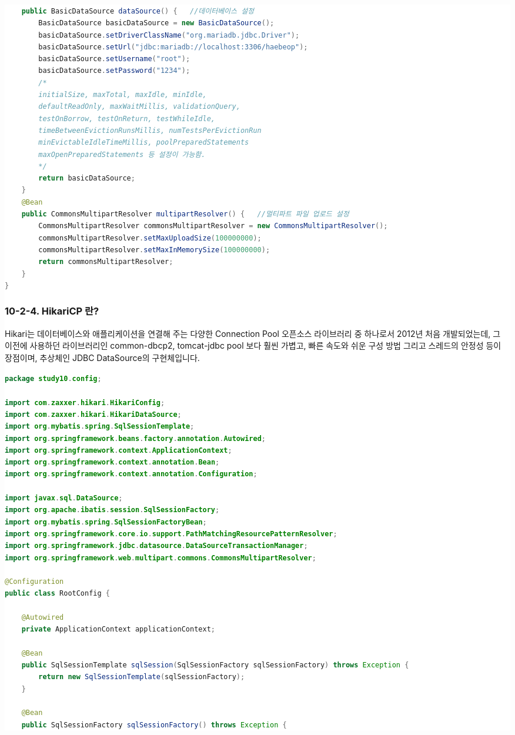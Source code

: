 ```java
    public BasicDataSource dataSource() {   //데이터베이스 설정
        BasicDataSource basicDataSource = new BasicDataSource();
        basicDataSource.setDriverClassName("org.mariadb.jdbc.Driver");
        basicDataSource.setUrl("jdbc:mariadb://localhost:3306/haebeop");
        basicDataSource.setUsername("root");
        basicDataSource.setPassword("1234");
        /*
        initialSize, maxTotal, maxIdle, minIdle,
        defaultReadOnly, maxWaitMillis, validationQuery,
        testOnBorrow, testOnReturn, testWhileIdle,
        timeBetweenEvictionRunsMillis, numTestsPerEvictionRun
        minEvictableIdleTimeMillis, poolPreparedStatements
        maxOpenPreparedStatements 등 설정이 가능함.
        */
        return basicDataSource;
    }
    @Bean
    public CommonsMultipartResolver multipartResolver() {   //멀티파트 파일 업로드 설정
        CommonsMultipartResolver commonsMultipartResolver = new CommonsMultipartResolver();
        commonsMultipartResolver.setMaxUploadSize(100000000);
        commonsMultipartResolver.setMaxInMemorySize(100000000);
        return commonsMultipartResolver;
    }
}
```


### 10-2-4. HikariCP 란?

Hikari는 데이터베이스와 애플리케이션을 연결해 주는 다양한 Connection Pool 오픈소스 라이브러리 중 하나로서 2012년 처음 개발되었는데, 그 이전에 사용하던 라이브러리인 common-dbcp2, tomcat-jdbc pool 보다 훨씬 가볍고, 빠른 속도와 쉬운 구성 방법 그리고 스레드의 안정성 등이 장점이며, 추상체인 JDBC DataSource의 구현체입니다.

```java
package study10.config;

import com.zaxxer.hikari.HikariConfig;
import com.zaxxer.hikari.HikariDataSource;
import org.mybatis.spring.SqlSessionTemplate;
import org.springframework.beans.factory.annotation.Autowired;
import org.springframework.context.ApplicationContext;
import org.springframework.context.annotation.Bean;
import org.springframework.context.annotation.Configuration;

import javax.sql.DataSource;
import org.apache.ibatis.session.SqlSessionFactory;
import org.mybatis.spring.SqlSessionFactoryBean;
import org.springframework.core.io.support.PathMatchingResourcePatternResolver;
import org.springframework.jdbc.datasource.DataSourceTransactionManager;
import org.springframework.web.multipart.commons.CommonsMultipartResolver;

@Configuration
public class RootConfig {

    @Autowired
    private ApplicationContext applicationContext;

    @Bean
    public SqlSessionTemplate sqlSession(SqlSessionFactory sqlSessionFactory) throws Exception {
        return new SqlSessionTemplate(sqlSessionFactory);
    }

    @Bean
    public SqlSessionFactory sqlSessionFactory() throws Exception {
```